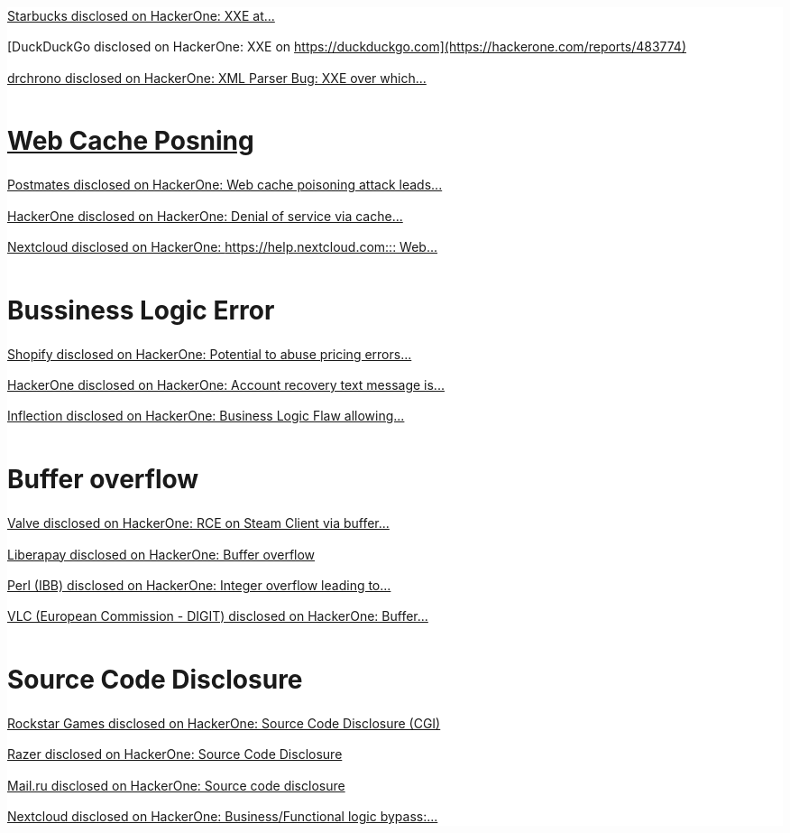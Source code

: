 [Starbucks disclosed on HackerOne: XXE at...](https://hackerone.com/reports/500515)

[DuckDuckGo disclosed on HackerOne: XXE on https://duckduckgo.com](https://hackerone.com/reports/483774)

[drchrono disclosed on HackerOne: XML Parser Bug: XXE over which...](https://hackerone.com/reports/55431)

# [Web Cache Posning](https://hackerone.com/reports/280914)

[Postmates disclosed on HackerOne: Web cache poisoning attack leads...](https://hackerone.com/reports/492841)

[HackerOne disclosed on HackerOne: Denial of service via cache...](https://hackerone.com/reports/409370)

[Nextcloud disclosed on HackerOne: https://help.nextcloud.com::: Web...](https://hackerone.com/reports/429747)

# Bussiness Logic Error

[Shopify disclosed on HackerOne: Potential to abuse pricing errors...](https://hackerone.com/reports/336131)

[HackerOne disclosed on HackerOne: Account recovery text message is...](https://hackerone.com/reports/549364)

[Inflection disclosed on HackerOne: Business Logic Flaw allowing...](https://hackerone.com/reports/280914)

# Buffer overflow

[Valve disclosed on HackerOne: RCE on Steam Client via buffer...](https://hackerone.com/reports/470520)

[Liberapay disclosed on HackerOne: Buffer overflow](https://hackerone.com/reports/363658)

[Perl (IBB) disclosed on HackerOne: Integer overflow leading to...](https://hackerone.com/reports/424447)

[VLC (European Commission - DIGIT) disclosed on HackerOne: Buffer...](https://hackerone.com/reports/484398)

# Source Code Disclosure

[Rockstar Games disclosed on HackerOne: Source Code Disclosure (CGI)](https://hackerone.com/reports/211418)

[Razer disclosed on HackerOne: Source Code Disclosure](https://hackerone.com/reports/819735)

[Mail.ru disclosed on HackerOne: Source code disclosure](https://hackerone.com/reports/521960)

[Nextcloud disclosed on HackerOne: Business/Functional logic bypass:...](https://hackerone.com/reports/145745)
